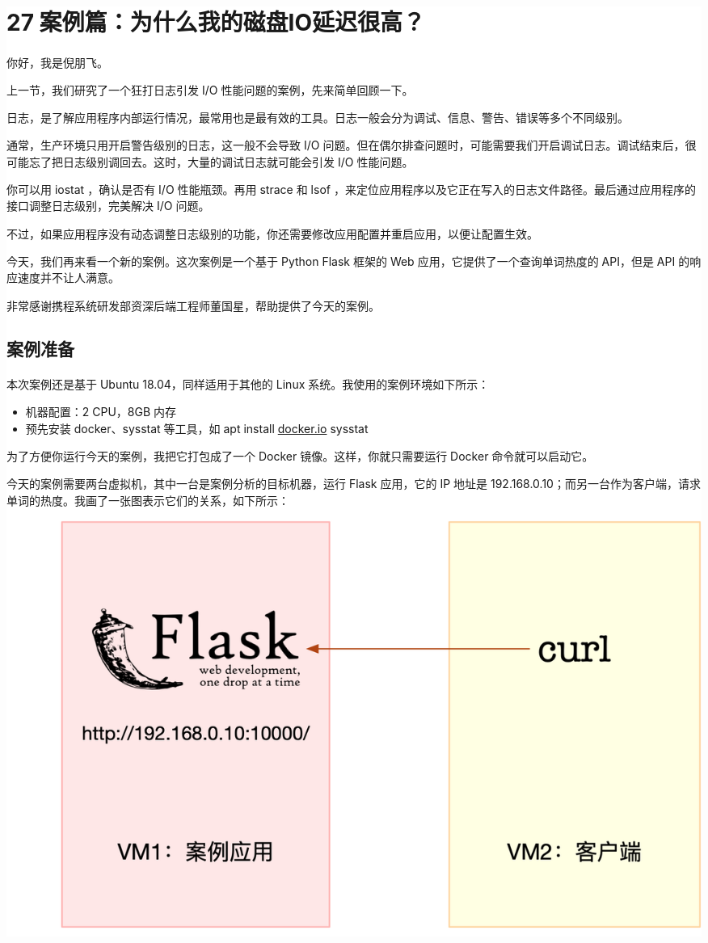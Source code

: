 # 27 案例篇：为什么我的磁盘IO延迟很高？

你好，我是倪朋飞。

上一节，我们研究了一个狂打日志引发 I/O 性能问题的案例，先来简单回顾一下。

日志，是了解应用程序内部运行情况，最常用也是最有效的工具。日志一般会分为调试、信息、警告、错误等多个不同级别。

通常，生产环境只用开启警告级别的日志，这一般不会导致 I/O 问题。但在偶尔排查问题时，可能需要我们开启调试日志。调试结束后，很可能忘了把日志级别调回去。这时，大量的调试日志就可能会引发 I/O 性能问题。

你可以用 iostat ，确认是否有 I/O 性能瓶颈。再用 strace 和 lsof ，来定位应用程序以及它正在写入的日志文件路径。最后通过应用程序的接口调整日志级别，完美解决 I/O 问题。

不过，如果应用程序没有动态调整日志级别的功能，你还需要修改应用配置并重启应用，以便让配置生效。

今天，我们再来看一个新的案例。这次案例是一个基于 Python Flask 框架的 Web 应用，它提供了一个查询单词热度的 API，但是 API 的响应速度并不让人满意。

非常感谢携程系统研发部资深后端工程师董国星，帮助提供了今天的案例。

## **案例准备**

本次案例还是基于 Ubuntu 18.04，同样适用于其他的 Linux 系统。我使用的案例环境如下所示：

- 机器配置：2 CPU，8GB 内存
- 预先安装 docker、sysstat 等工具，如 apt install [docker.io](https://docker.io/) sysstat

为了方便你运行今天的案例，我把它打包成了一个 Docker 镜像。这样，你就只需要运行 Docker 命令就可以启动它。

今天的案例需要两台虚拟机，其中一台是案例分析的目标机器，运行 Flask 应用，它的 IP 地址是 192.168.0.10；而另一台作为客户端，请求单词的热度。我画了一张图表示它们的关系，如下所示：

![img](assets/a8cc1b02b8c896380d2c53b8018bddbf.png)
